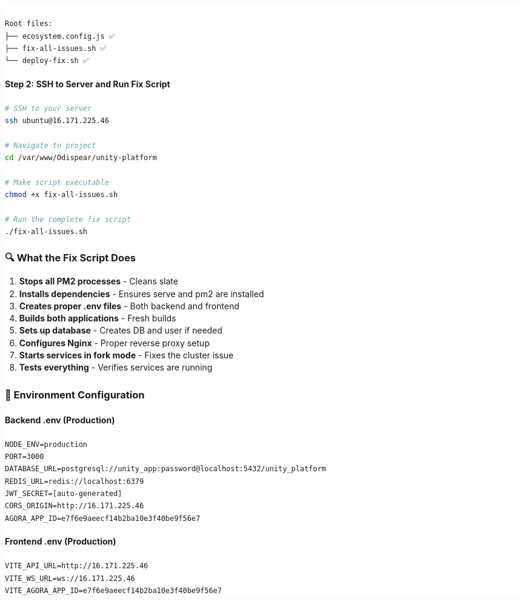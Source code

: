 ```

Root files:
├── ecosystem.config.js ✅
├── fix-all-issues.sh ✅
└── deploy-fix.sh ✅
```

#### Step 2: SSH to Server and Run Fix Script

```bash
# SSH to your server
ssh ubuntu@16.171.225.46

# Navigate to project
cd /var/www/Odispear/unity-platform

# Make script executable
chmod +x fix-all-issues.sh

# Run the complete fix script
./fix-all-issues.sh
```

### 🔍 What the Fix Script Does

1. **Stops all PM2 processes** - Cleans slate
2. **Installs dependencies** - Ensures serve and pm2 are installed
3. **Creates proper .env files** - Both backend and frontend
4. **Builds both applications** - Fresh builds
5. **Sets up database** - Creates DB and user if needed
6. **Configures Nginx** - Proper reverse proxy setup
7. **Starts services in fork mode** - Fixes the cluster issue
8. **Tests everything** - Verifies services are running

### 📝 Environment Configuration

#### Backend .env (Production)
```env
NODE_ENV=production
PORT=3000
DATABASE_URL=postgresql://unity_app:password@localhost:5432/unity_platform
REDIS_URL=redis://localhost:6379
JWT_SECRET=[auto-generated]
CORS_ORIGIN=http://16.171.225.46
AGORA_APP_ID=e7f6e9aeecf14b2ba10e3f40be9f56e7
```

#### Frontend .env (Production)
```env
VITE_API_URL=http://16.171.225.46
VITE_WS_URL=ws://16.171.225.46
VITE_AGORA_APP_ID=e7f6e9aeecf14b2ba10e3f40be9f56e7
```
